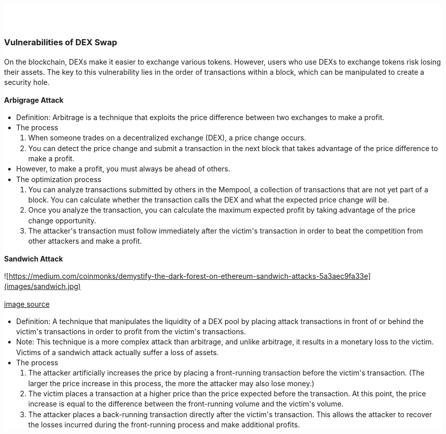 
<br>
<br>

### Vulnerabilities of DEX Swap
On the blockchain, DEXs make it easier to exchange various tokens. However, users who use DEXs to exchange tokens risk losing their assets. The key to this vulnerability lies in the order of transactions within a block, which can be manipulated to create a security hole.


**Arbigrage Attack**

- Definition: Arbitrage is a technique that exploits the price difference between two exchanges to make a profit.
- The process
  1. When someone trades on a decentralized exchange (DEX), a price change occurs.
  2. You can detect the price change and submit a transaction in the next block that takes advantage of the price difference to make a profit.
- However, to make a profit, you must always be ahead of others.
- The optimization process
  1. You can analyze transactions submitted by others in the Mempool, a collection of transactions that are not yet part of a block. You can calculate whether the transaction calls the DEX and what the expected price change will be.
  2. Once you analyze the transaction, you can calculate the maximum expected profit by taking advantage of the price change opportunity.
  3. The attacker's transaction must follow immediately after the victim's transaction in order to beat the competition from other attackers and make a profit.

**Sandwich Attack**

![https://medium.com/coinmonks/demystify-the-dark-forest-on-ethereum-sandwich-attacks-5a3aec9fa33e](images/sandwich.jpg)

[image source](https://medium.com/coinmonks/demystify-the-dark-forest-on-ethereum-sandwich-attacks-5a3aec9fa33e)

- Definition: A technique that manipulates the liquidity of a DEX pool by placing attack transactions in front of or behind the victim's transactions in order to profit from the victim's transactions.
- Note: This technique is a more complex attack than arbitrage, and unlike arbitrage, it results in a monetary loss to the victim. Victims of a sandwich attack actually suffer a loss of assets.
- The process
  1. The attacker artificially increases the price by placing a front-running transaction before the victim's transaction. (The larger the price increase in this process, the more the attacker may also lose money.)
  2. The victim places a transaction at a higher price than the price expected before the transaction. At this point, the price increase is equal to the difference between the front-running volume and the victim's volume.
  3. The attacker places a back-running transaction directly after the victim's transaction. This allows the attacker to recover the losses incurred during the front-running process and make additional profits.
